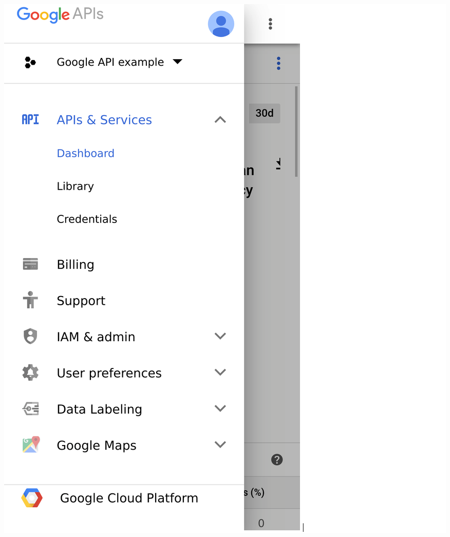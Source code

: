 ![Google APIs console: Menu](How-to-make-Firebase-Authentication-via-Google-API-in-Angular/google-apis-project-menu-2.png) |
